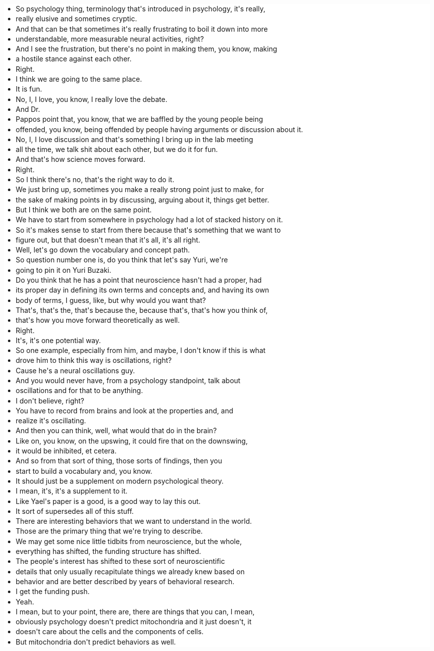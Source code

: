 *  So psychology thing, terminology that's introduced in psychology, it's really,
*  really elusive and sometimes cryptic.
*  And that can be that sometimes it's really frustrating to boil it down into more
*  understandable, more measurable neural activities, right?
*  And I see the frustration, but there's no point in making them, you know, making
*  a hostile stance against each other.
*  Right.
*  I think we are going to the same place.
*  It is fun.
*  No, I, I love, you know, I really love the debate.
*  And Dr.
*  Pappos point that, you know, that we are baffled by the young people being
*  offended, you know, being offended by people having arguments or discussion about it.
*  No, I, I love discussion and that's something I bring up in the lab meeting
*  all the time, we talk shit about each other, but we do it for fun.
*  And that's how science moves forward.
*  Right.
*  So I think there's no, that's the right way to do it.
*  We just bring up, sometimes you make a really strong point just to make, for
*  the sake of making points in by discussing, arguing about it, things get better.
*  But I think we both are on the same point.
*  We have to start from somewhere in psychology had a lot of stacked history on it.
*  So it's makes sense to start from there because that's something that we want to
*  figure out, but that doesn't mean that it's all, it's all right.
*  Well, let's go down the vocabulary and concept path.
*  So question number one is, do you think that let's say Yuri, we're
*  going to pin it on Yuri Buzaki.
*  Do you think that he has a point that neuroscience hasn't had a proper, had
*  its proper day in defining its own terms and concepts and, and having its own
*  body of terms, I guess, like, but why would you want that?
*  That's, that's the, that's because the, because that's, that's how you think of,
*  that's how you move forward theoretically as well.
*  Right.
*  It's, it's one potential way.
*  So one example, especially from him, and maybe, I don't know if this is what
*  drove him to think this way is oscillations, right?
*  Cause he's a neural oscillations guy.
*  And you would never have, from a psychology standpoint, talk about
*  oscillations and for that to be anything.
*  I don't believe, right?
*  You have to record from brains and look at the properties and, and
*  realize it's oscillating.
*  And then you can think, well, what would that do in the brain?
*  Like on, you know, on the upswing, it could fire that on the downswing,
*  it would be inhibited, et cetera.
*  And so from that sort of thing, those sorts of findings, then you
*  start to build a vocabulary and, you know.
*  It should just be a supplement on modern psychological theory.
*  I mean, it's, it's a supplement to it.
*  Like Yael's paper is a good, is a good way to lay this out.
*  It sort of supersedes all of this stuff.
*  There are interesting behaviors that we want to understand in the world.
*  Those are the primary thing that we're trying to describe.
*  We may get some nice little tidbits from neuroscience, but the whole,
*  everything has shifted, the funding structure has shifted.
*  The people's interest has shifted to these sort of neuroscientific
*  details that only usually recapitulate things we already knew based on
*  behavior and are better described by years of behavioral research.
*  I get the funding push.
*  Yeah.
*  I mean, but to your point, there are, there are things that you can, I mean,
*  obviously psychology doesn't predict mitochondria and it just doesn't, it
*  doesn't care about the cells and the components of cells.
*  But mitochondria don't predict behaviors as well.